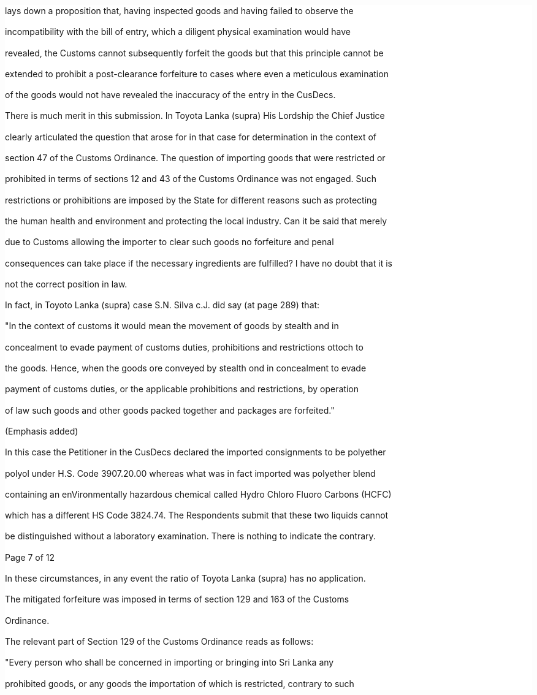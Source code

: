 lays down a proposition that, having inspected goods and having failed to observe the

incompatibility with the bill of entry, which a diligent physical examination would have

revealed, the Customs cannot subsequently forfeit the goods but that this principle cannot be

extended to prohibit a post-clearance forfeiture to cases where even a meticulous examination

of the goods would not have revealed the inaccuracy of the entry in the CusDecs.

There is much merit in this submission. In Toyota Lanka (supra) His Lordship the Chief Justice

clearly articulated the question that arose for in that case for determination in the context of

section 47 of the Customs Ordinance. The question of importing goods that were restricted or

prohibited in terms of sections 12 and 43 of the Customs Ordinance was not engaged. Such

restrictions or prohibitions are imposed by the State for different reasons such as protecting

the human health and environment and protecting the local industry. Can it be said that merely

due to Customs allowing the importer to clear such goods no forfeiture and penal

consequences can take place if the necessary ingredients are fulfilled? I have no doubt that it is

not the correct position in law.

In fact, in Toyoto Lanka (supra) case S.N. Silva c.J. did say (at page 289) that:

"In the context of customs it would mean the movement of goods by stealth and in

concealment to evade payment of customs duties, prohibitions and restrictions ottoch to

the goods. Hence, when the goods ore conveyed by stealth ond in concealment to evade

payment of customs duties, or the applicable prohibitions and restrictions, by operation

of law such goods and other goods packed together and packages are forfeited."

(Emphasis added)

In this case the Petitioner in the CusDecs declared the imported consignments to be polyether

polyol under H.S. Code 3907.20.00 whereas what was in fact imported was polyether blend

containing an enVironmentally hazardous chemical called Hydro Chloro Fluoro Carbons (HCFC)

which has a different HS Code 3824.74. The Respondents submit that these two liquids cannot

be distinguished without a laboratory examination. There is nothing to indicate the contrary.

Page 7 of 12

In these circumstances, in any event the ratio of Toyota Lanka (supra) has no application.

The mitigated forfeiture was imposed in terms of section 129 and 163 of the Customs

Ordinance.

The relevant part of Section 129 of the Customs Ordinance reads as follows:

"Every person who shall be concerned in importing or bringing into Sri Lanka any

prohibited goods, or any goods the importation of which is restricted, contrary to such
